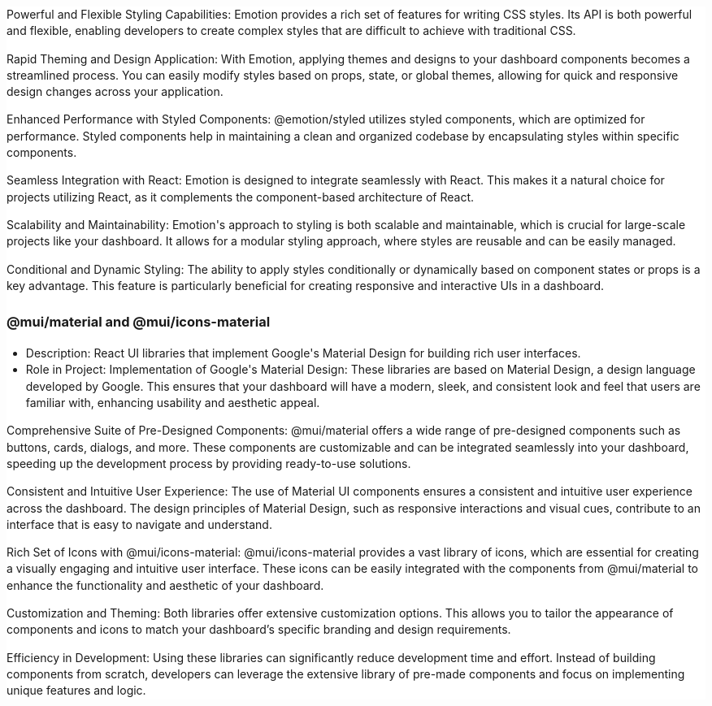 Powerful and Flexible Styling Capabilities: Emotion provides a rich set of features for writing CSS styles. Its API is both powerful and flexible, enabling developers to create complex styles that are difficult to achieve with traditional CSS.

Rapid Theming and Design Application: With Emotion, applying themes and designs to your dashboard components becomes a streamlined process. You can easily modify styles based on props, state, or global themes, allowing for quick and responsive design changes across your application.

Enhanced Performance with Styled Components: @emotion/styled utilizes styled components, which are optimized for performance. Styled components help in maintaining a clean and organized codebase by encapsulating styles within specific components.

Seamless Integration with React: Emotion is designed to integrate seamlessly with React. This makes it a natural choice for projects utilizing React, as it complements the component-based architecture of React.

Scalability and Maintainability: Emotion's approach to styling is both scalable and maintainable, which is crucial for large-scale projects like your dashboard. It allows for a modular styling approach, where styles are reusable and can be easily managed.

Conditional and Dynamic Styling: The ability to apply styles conditionally or dynamically based on component states or props is a key advantage. This feature is particularly beneficial for creating responsive and interactive UIs in a dashboard.

### @mui/material and @mui/icons-material

- Description: React UI libraries that implement Google's Material Design for building rich user interfaces.
- Role in Project:
  Implementation of Google's Material Design: These libraries are based on Material Design, a design language developed by Google. This ensures that your dashboard will have a modern, sleek, and consistent look and feel that users are familiar with, enhancing usability and aesthetic appeal.

Comprehensive Suite of Pre-Designed Components: @mui/material offers a wide range of pre-designed components such as buttons, cards, dialogs, and more. These components are customizable and can be integrated seamlessly into your dashboard, speeding up the development process by providing ready-to-use solutions.

Consistent and Intuitive User Experience: The use of Material UI components ensures a consistent and intuitive user experience across the dashboard. The design principles of Material Design, such as responsive interactions and visual cues, contribute to an interface that is easy to navigate and understand.

Rich Set of Icons with @mui/icons-material: @mui/icons-material provides a vast library of icons, which are essential for creating a visually engaging and intuitive user interface. These icons can be easily integrated with the components from @mui/material to enhance the functionality and aesthetic of your dashboard.

Customization and Theming: Both libraries offer extensive customization options. This allows you to tailor the appearance of components and icons to match your dashboard’s specific branding and design requirements.

Efficiency in Development: Using these libraries can significantly reduce development time and effort. Instead of building components from scratch, developers can leverage the extensive library of pre-made components and focus on implementing unique features and logic.
